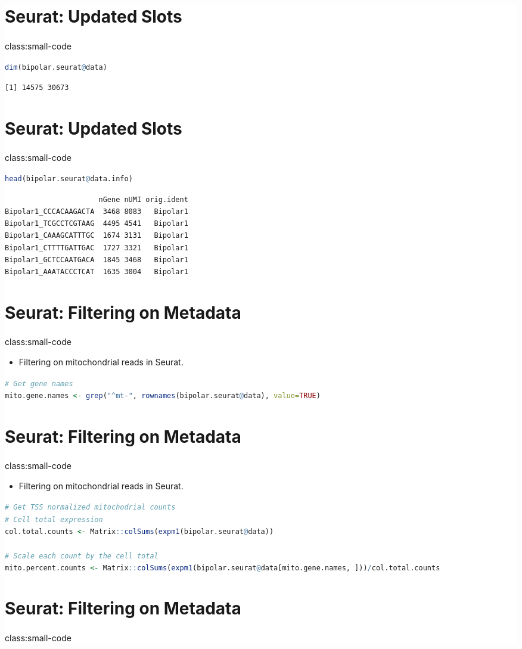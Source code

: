 Seurat: Updated Slots
===
class:small-code


```r
dim(bipolar.seurat@data)
```

```
[1] 14575 30673
```

Seurat: Updated Slots
===
class:small-code


```r
head(bipolar.seurat@data.info)
```

```
                      nGene nUMI orig.ident
Bipolar1_CCCACAAGACTA  3468 8083   Bipolar1
Bipolar1_TCGCCTCGTAAG  4495 4541   Bipolar1
Bipolar1_CAAAGCATTTGC  1674 3131   Bipolar1
Bipolar1_CTTTTGATTGAC  1727 3321   Bipolar1
Bipolar1_GCTCCAATGACA  1845 3468   Bipolar1
Bipolar1_AAATACCCTCAT  1635 3004   Bipolar1
```

Seurat: Filtering on Metadata
===
class:small-code

- Filtering on mitochondrial reads in Seurat.

```r
# Get gene names
mito.gene.names <- grep("^mt-", rownames(bipolar.seurat@data), value=TRUE)
```

Seurat: Filtering on Metadata
===
class:small-code

- Filtering on mitochondrial reads in Seurat.

```r
# Get TSS normalized mitochodrial counts
# Cell total expression
col.total.counts <- Matrix::colSums(expm1(bipolar.seurat@data))

# Scale each count by the cell total
mito.percent.counts <- Matrix::colSums(expm1(bipolar.seurat@data[mito.gene.names, ]))/col.total.counts
```

Seurat: Filtering on Metadata
===
class:small-code
